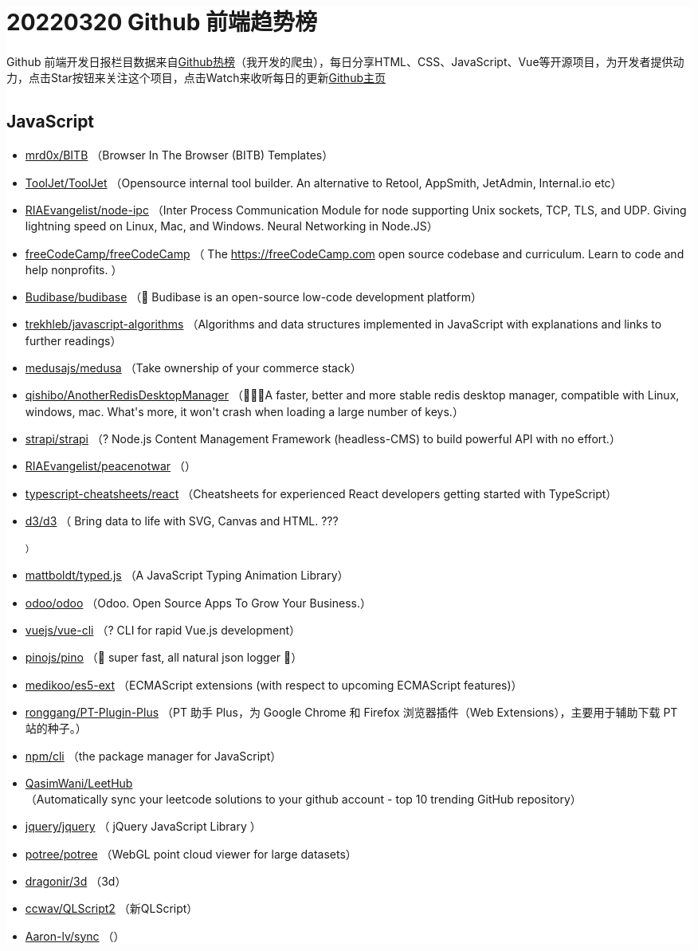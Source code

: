 # 20220320 Github 前端趋势榜

Github 前端开发日报栏目数据来自[Github热榜](https://github.qdkfweb.cn/)（我开发的爬虫），每日分享HTML、CSS、JavaScript、Vue等开源项目，为开发者提供动力，点击Star按钮来关注这个项目，点击Watch来收听每日的更新[Github主页](https://github.com/kujian/githubTrending)
## JavaScript

* [mrd0x/BITB](https://github.com/mrd0x/BITB) （Browser In The Browser (BITB) Templates）
* [ToolJet/ToolJet](https://github.com/ToolJet/ToolJet) （Opensource internal tool builder. An alternative to Retool, AppSmith, JetAdmin, Internal.io etc）
* [RIAEvangelist/node-ipc](https://github.com/RIAEvangelist/node-ipc) （Inter Process Communication Module for node supporting Unix sockets, TCP, TLS, and UDP. Giving lightning speed on Linux, Mac, and Windows. Neural Networking in Node.JS）
* [freeCodeCamp/freeCodeCamp](https://github.com/freeCodeCamp/freeCodeCamp) （
        The <a href="https://freeCodeCamp.com">https://freeCodeCamp.com</a> open source codebase and curriculum. Learn to code and help nonprofits.
      ）
* [Budibase/budibase](https://github.com/Budibase/budibase) （&#x1f680; Budibase is an open-source low-code development platform）
* [trekhleb/javascript-algorithms](https://github.com/trekhleb/javascript-algorithms) （Algorithms and data structures implemented in JavaScript with explanations and links to further readings）
* [medusajs/medusa](https://github.com/medusajs/medusa) （Take ownership of your commerce stack）
* [qishibo/AnotherRedisDesktopManager](https://github.com/qishibo/AnotherRedisDesktopManager) （&#x1f680;&#x1f680;&#x1f680;A faster, better and more stable redis desktop manager, compatible with Linux, windows, mac. What's more, it won't crash when loading a large number of keys.）
* [strapi/strapi](https://github.com/strapi/strapi) （? Node.js Content Management Framework (headless-CMS) to build powerful API with no effort.）
* [RIAEvangelist/peacenotwar](https://github.com/RIAEvangelist/peacenotwar) （）
* [typescript-cheatsheets/react](https://github.com/typescript-cheatsheets/react) （Cheatsheets for experienced React developers getting started with TypeScript）
* [d3/d3](https://github.com/d3/d3) （
        Bring data to life with SVG, Canvas and HTML. ???

      ）
* [mattboldt/typed.js](https://github.com/mattboldt/typed.js) （A JavaScript Typing Animation Library）
* [odoo/odoo](https://github.com/odoo/odoo) （Odoo. Open Source Apps To Grow Your Business.）
* [vuejs/vue-cli](https://github.com/vuejs/vue-cli) （?&#xfe0f; CLI for rapid Vue.js development）
* [pinojs/pino](https://github.com/pinojs/pino) （&#x1f332; super fast, all natural json logger &#x1f332;）
* [medikoo/es5-ext](https://github.com/medikoo/es5-ext) （ECMAScript extensions (with respect to upcoming ECMAScript features)）
* [ronggang/PT-Plugin-Plus](https://github.com/ronggang/PT-Plugin-Plus) （PT 助手 Plus，为 Google Chrome 和 Firefox 浏览器插件（Web Extensions），主要用于辅助下载 PT 站的种子。）
* [npm/cli](https://github.com/npm/cli) （the package manager for JavaScript）
* [QasimWani/LeetHub](https://github.com/QasimWani/LeetHub) （Automatically sync your leetcode solutions to your github account - top 10 trending GitHub repository）
* [jquery/jquery](https://github.com/jquery/jquery) （
        jQuery JavaScript Library
      ）
* [potree/potree](https://github.com/potree/potree) （WebGL point cloud viewer for large datasets）
* [dragonir/3d](https://github.com/dragonir/3d) （3d）
* [ccwav/QLScript2](https://github.com/ccwav/QLScript2) （新QLScript）
* [Aaron-lv/sync](https://github.com/Aaron-lv/sync) （）
